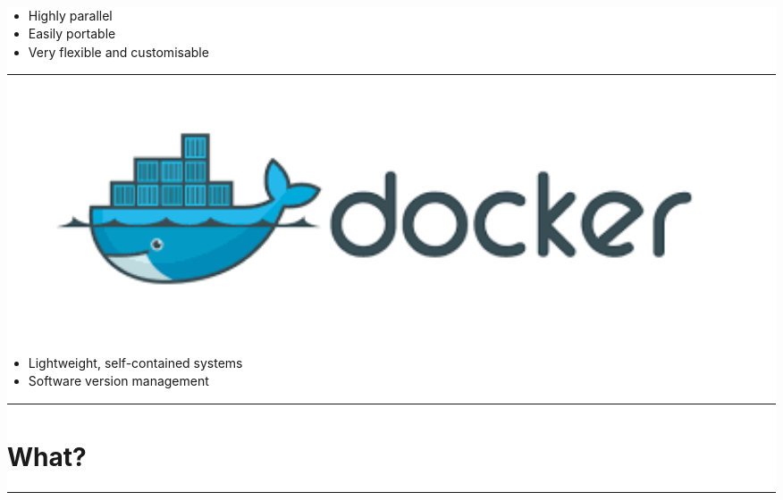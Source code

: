 * Highly parallel
* Easily portable
* Very flexible and customisable

---

<img src="./img/docker.png" height="280px"/>

<br/>

* Lightweight, self-contained systems
* Software version management

---



# What?

---

<center>